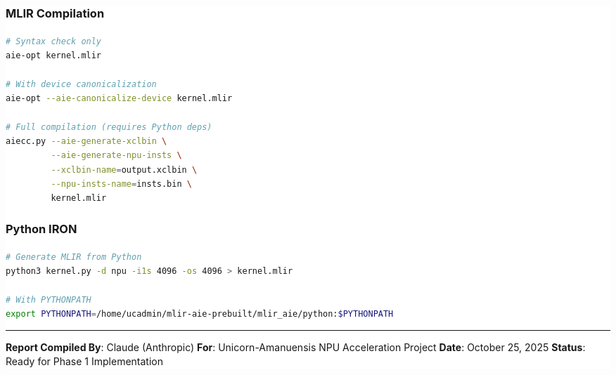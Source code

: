 ### MLIR Compilation
```bash
# Syntax check only
aie-opt kernel.mlir

# With device canonicalization
aie-opt --aie-canonicalize-device kernel.mlir

# Full compilation (requires Python deps)
aiecc.py --aie-generate-xclbin \
         --aie-generate-npu-insts \
         --xclbin-name=output.xclbin \
         --npu-insts-name=insts.bin \
         kernel.mlir
```

### Python IRON
```bash
# Generate MLIR from Python
python3 kernel.py -d npu -i1s 4096 -os 4096 > kernel.mlir

# With PYTHONPATH
export PYTHONPATH=/home/ucadmin/mlir-aie-prebuilt/mlir_aie/python:$PYTHONPATH
```

---

**Report Compiled By**: Claude (Anthropic)
**For**: Unicorn-Amanuensis NPU Acceleration Project
**Date**: October 25, 2025
**Status**: Ready for Phase 1 Implementation
